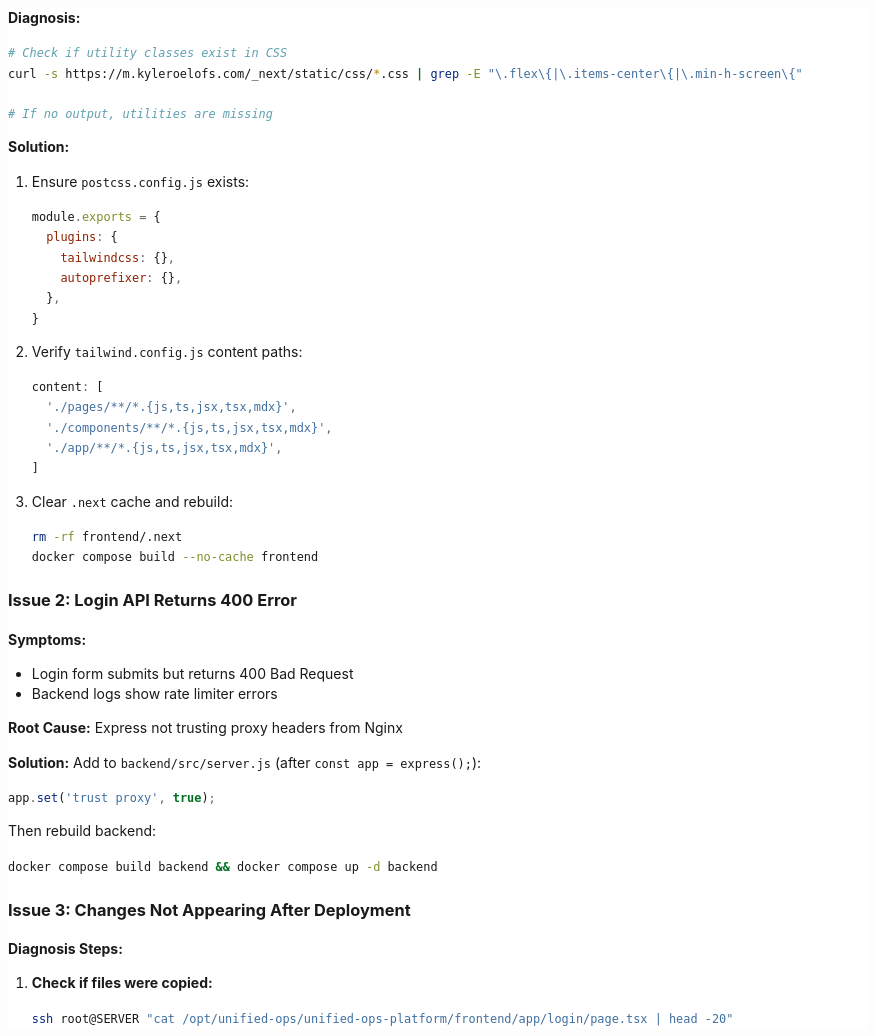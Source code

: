 **Diagnosis:**
```bash
# Check if utility classes exist in CSS
curl -s https://m.kyleroelofs.com/_next/static/css/*.css | grep -E "\.flex\{|\.items-center\{|\.min-h-screen\{"

# If no output, utilities are missing
```

**Solution:**
1. Ensure `postcss.config.js` exists:
   ```javascript
   module.exports = {
     plugins: {
       tailwindcss: {},
       autoprefixer: {},
     },
   }
   ```

2. Verify `tailwind.config.js` content paths:
   ```javascript
   content: [
     './pages/**/*.{js,ts,jsx,tsx,mdx}',
     './components/**/*.{js,ts,jsx,tsx,mdx}',
     './app/**/*.{js,ts,jsx,tsx,mdx}',
   ]
   ```

3. Clear `.next` cache and rebuild:
   ```bash
   rm -rf frontend/.next
   docker compose build --no-cache frontend
   ```

### Issue 2: Login API Returns 400 Error

**Symptoms:**
- Login form submits but returns 400 Bad Request
- Backend logs show rate limiter errors

**Root Cause:** Express not trusting proxy headers from Nginx

**Solution:**
Add to `backend/src/server.js` (after `const app = express();`):
```javascript
app.set('trust proxy', true);
```

Then rebuild backend:
```bash
docker compose build backend && docker compose up -d backend
```

### Issue 3: Changes Not Appearing After Deployment

**Diagnosis Steps:**
1. **Check if files were copied:**
   ```bash
   ssh root@SERVER "cat /opt/unified-ops/unified-ops-platform/frontend/app/login/page.tsx | head -20"
   ```
